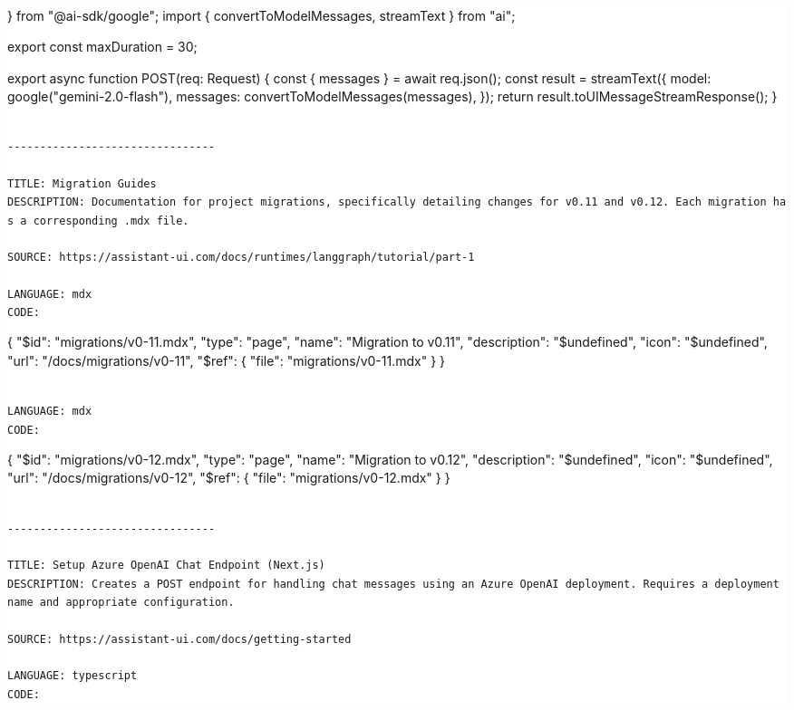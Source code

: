 } from "@ai-sdk/google";
import { convertToModelMessages, streamText } from "ai";

export const maxDuration = 30;

export async function POST(req: Request) {
  const { messages } = await req.json();
  const result = streamText({
    model: google("gemini-2.0-flash"),
    messages: convertToModelMessages(messages),
  });
  return result.toUIMessageStreamResponse();
}
```

--------------------------------

TITLE: Migration Guides
DESCRIPTION: Documentation for project migrations, specifically detailing changes for v0.11 and v0.12. Each migration has a corresponding .mdx file.

SOURCE: https://assistant-ui.com/docs/runtimes/langgraph/tutorial/part-1

LANGUAGE: mdx
CODE:
```
{
  "$id": "migrations/v0-11.mdx",
  "type": "page",
  "name": "Migration to v0.11",
  "description": "$undefined",
  "icon": "$undefined",
  "url": "/docs/migrations/v0-11",
  "$ref": {
    "file": "migrations/v0-11.mdx"
  }
}
```

LANGUAGE: mdx
CODE:
```
{
  "$id": "migrations/v0-12.mdx",
  "type": "page",
  "name": "Migration to v0.12",
  "description": "$undefined",
  "icon": "$undefined",
  "url": "/docs/migrations/v0-12",
  "$ref": {
    "file": "migrations/v0-12.mdx"
  }
}
```

--------------------------------

TITLE: Setup Azure OpenAI Chat Endpoint (Next.js)
DESCRIPTION: Creates a POST endpoint for handling chat messages using an Azure OpenAI deployment. Requires a deployment name and appropriate configuration.

SOURCE: https://assistant-ui.com/docs/getting-started

LANGUAGE: typescript
CODE:
```